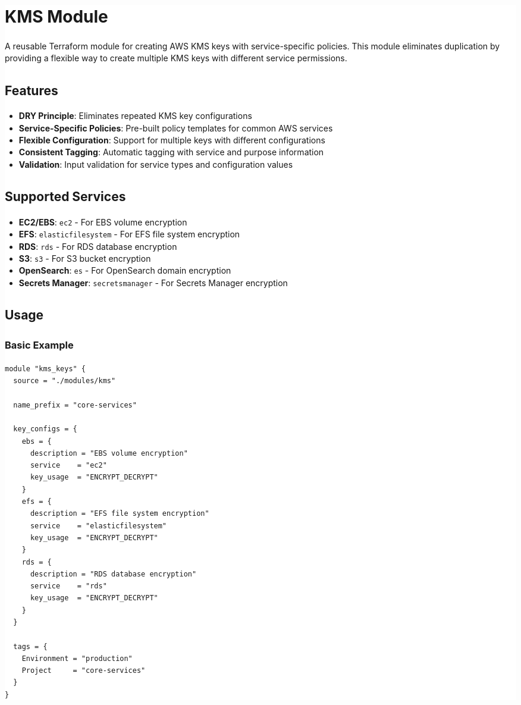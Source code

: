 # KMS Module

A reusable Terraform module for creating AWS KMS keys with service-specific policies. This module eliminates duplication by providing a flexible way to create multiple KMS keys with different service permissions.

## Features

- **DRY Principle**: Eliminates repeated KMS key configurations
- **Service-Specific Policies**: Pre-built policy templates for common AWS services
- **Flexible Configuration**: Support for multiple keys with different configurations
- **Consistent Tagging**: Automatic tagging with service and purpose information
- **Validation**: Input validation for service types and configuration values

## Supported Services

- **EC2/EBS**: `ec2` - For EBS volume encryption
- **EFS**: `elasticfilesystem` - For EFS file system encryption
- **RDS**: `rds` - For RDS database encryption
- **S3**: `s3` - For S3 bucket encryption
- **OpenSearch**: `es` - For OpenSearch domain encryption
- **Secrets Manager**: `secretsmanager` - For Secrets Manager encryption

## Usage

### Basic Example

```hcl
module "kms_keys" {
  source = "./modules/kms"
  
  name_prefix = "core-services"
  
  key_configs = {
    ebs = {
      description = "EBS volume encryption"
      service    = "ec2"
      key_usage  = "ENCRYPT_DECRYPT"
    }
    efs = {
      description = "EFS file system encryption"
      service    = "elasticfilesystem"
      key_usage  = "ENCRYPT_DECRYPT"
    }
    rds = {
      description = "RDS database encryption"
      service    = "rds"
      key_usage  = "ENCRYPT_DECRYPT"
    }
  }
  
  tags = {
    Environment = "production"
    Project     = "core-services"
  }
}
```
